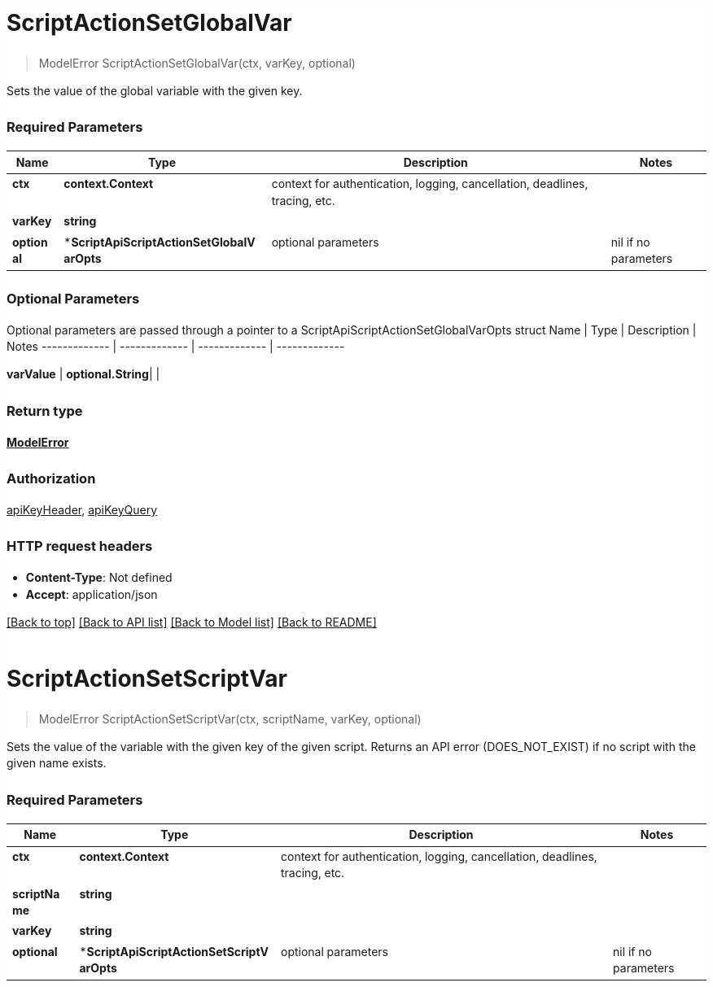 # **ScriptActionSetGlobalVar**
> ModelError ScriptActionSetGlobalVar(ctx, varKey, optional)


Sets the value of the global variable with the given key.

### Required Parameters

Name | Type | Description  | Notes
------------- | ------------- | ------------- | -------------
 **ctx** | **context.Context** | context for authentication, logging, cancellation, deadlines, tracing, etc.
  **varKey** | **string**|  | 
 **optional** | ***ScriptApiScriptActionSetGlobalVarOpts** | optional parameters | nil if no parameters

### Optional Parameters
Optional parameters are passed through a pointer to a ScriptApiScriptActionSetGlobalVarOpts struct
Name | Type | Description  | Notes
------------- | ------------- | ------------- | -------------

 **varValue** | **optional.String**|  | 

### Return type

[**ModelError**](Error.md)

### Authorization

[apiKeyHeader](../README.md#apiKeyHeader), [apiKeyQuery](../README.md#apiKeyQuery)

### HTTP request headers

 - **Content-Type**: Not defined
 - **Accept**: application/json

[[Back to top]](#) [[Back to API list]](../README.md#documentation-for-api-endpoints) [[Back to Model list]](../README.md#documentation-for-models) [[Back to README]](../README.md)

# **ScriptActionSetScriptVar**
> ModelError ScriptActionSetScriptVar(ctx, scriptName, varKey, optional)


Sets the value of the variable with the given key of the given script. Returns an API error (DOES_NOT_EXIST) if no script with the given name exists.

### Required Parameters

Name | Type | Description  | Notes
------------- | ------------- | ------------- | -------------
 **ctx** | **context.Context** | context for authentication, logging, cancellation, deadlines, tracing, etc.
  **scriptName** | **string**|  | 
  **varKey** | **string**|  | 
 **optional** | ***ScriptApiScriptActionSetScriptVarOpts** | optional parameters | nil if no parameters
